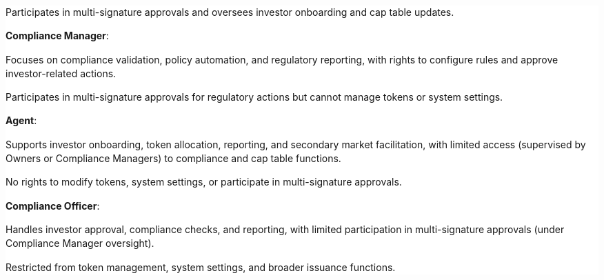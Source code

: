 Participates in multi-signature approvals and oversees investor
onboarding and cap table updates.

**Compliance Manager**:

Focuses on compliance validation, policy automation, and regulatory
reporting, with rights to configure rules and approve investor-related
actions.

Participates in multi-signature approvals for regulatory actions but
cannot manage tokens or system settings.

**Agent**:

Supports investor onboarding, token allocation, reporting, and secondary
market facilitation, with limited access (supervised by Owners or
Compliance Managers) to compliance and cap table functions.

No rights to modify tokens, system settings, or participate in
multi-signature approvals.

**Compliance Officer**:

Handles investor approval, compliance checks, and reporting, with
limited participation in multi-signature approvals (under Compliance
Manager oversight).

Restricted from token management, system settings, and broader issuance
functions.
